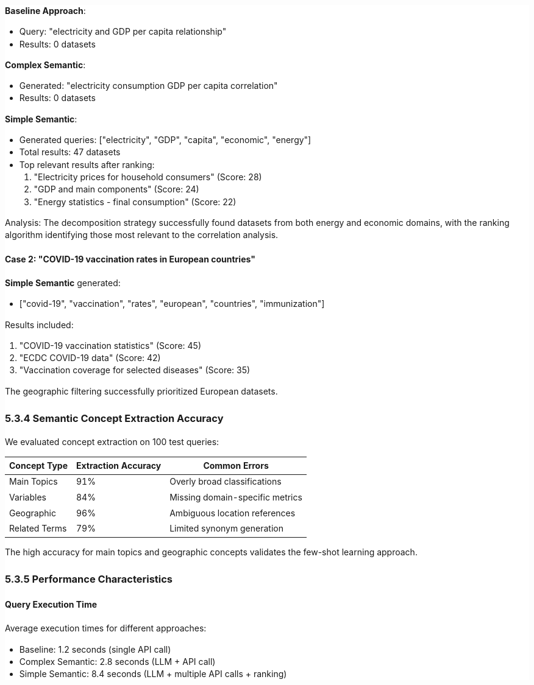 **Baseline Approach**:
- Query: "electricity and GDP per capita relationship"
- Results: 0 datasets

**Complex Semantic**:
- Generated: "electricity consumption GDP per capita correlation"
- Results: 0 datasets

**Simple Semantic**:
- Generated queries: ["electricity", "GDP", "capita", "economic", "energy"]
- Total results: 47 datasets
- Top relevant results after ranking:
  1. "Electricity prices for household consumers" (Score: 28)
  2. "GDP and main components" (Score: 24)
  3. "Energy statistics - final consumption" (Score: 22)

Analysis: The decomposition strategy successfully found datasets from both energy and economic domains, with the ranking algorithm identifying those most relevant to the correlation analysis.

#### Case 2: "COVID-19 vaccination rates in European countries"

**Simple Semantic** generated:
- ["covid-19", "vaccination", "rates", "european", "countries", "immunization"]

Results included:
1. "COVID-19 vaccination statistics" (Score: 45)
2. "ECDC COVID-19 data" (Score: 42)
3. "Vaccination coverage for selected diseases" (Score: 35)

The geographic filtering successfully prioritized European datasets.

### 5.3.4 Semantic Concept Extraction Accuracy

We evaluated concept extraction on 100 test queries:

| Concept Type | Extraction Accuracy | Common Errors |
|--------------|---------------------|---------------|
| Main Topics | 91% | Overly broad classifications |
| Variables | 84% | Missing domain-specific metrics |
| Geographic | 96% | Ambiguous location references |
| Related Terms | 79% | Limited synonym generation |

The high accuracy for main topics and geographic concepts validates the few-shot learning approach.

### 5.3.5 Performance Characteristics

#### Query Execution Time

Average execution times for different approaches:

- Baseline: 1.2 seconds (single API call)
- Complex Semantic: 2.8 seconds (LLM + API call)
- Simple Semantic: 8.4 seconds (LLM + multiple API calls + ranking)
